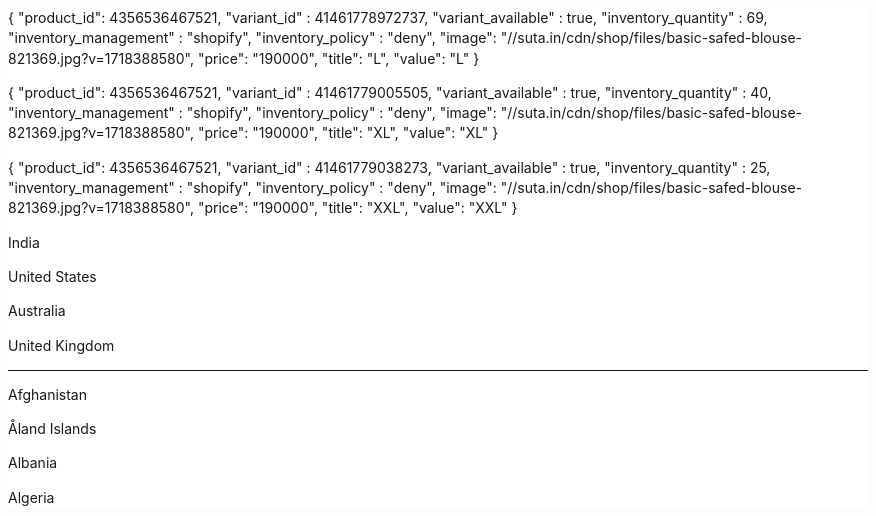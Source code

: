 {
            "product_id": 4356536467521,
            "variant_id" : 41461778972737,
            "variant_available" : true,
            "inventory_quantity" : 69,
            "inventory_management" : "shopify",
            "inventory_policy" : "deny",
            "image": "//suta.in/cdn/shop/files/basic-safed-blouse-821369.jpg?v=1718388580",
            "price": "190000",
            "title": "L",
            "value": "L"
          }

{
            "product_id": 4356536467521,
            "variant_id" : 41461779005505,
            "variant_available" : true,
            "inventory_quantity" : 40,
            "inventory_management" : "shopify",
            "inventory_policy" : "deny",
            "image": "//suta.in/cdn/shop/files/basic-safed-blouse-821369.jpg?v=1718388580",
            "price": "190000",
            "title": "XL",
            "value": "XL"
          }

{
            "product_id": 4356536467521,
            "variant_id" : 41461779038273,
            "variant_available" : true,
            "inventory_quantity" : 25,
            "inventory_management" : "shopify",
            "inventory_policy" : "deny",
            "image": "//suta.in/cdn/shop/files/basic-safed-blouse-821369.jpg?v=1718388580",
            "price": "190000",
            "title": "XXL",
            "value": "XXL"
          }

India

United States

Australia

United Kingdom

---

Afghanistan

Åland Islands

Albania

Algeria
